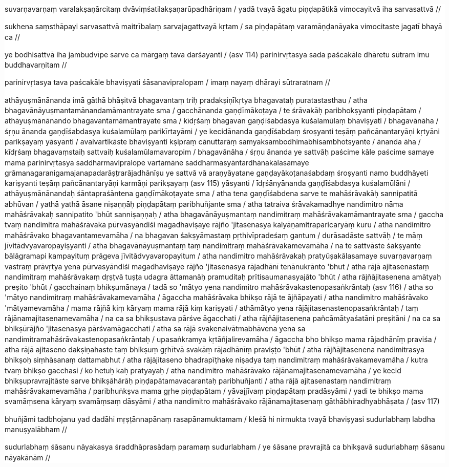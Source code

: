 suvarṇavarṇaṃ varalakṣaṇārcitaṃ dvāviṃśatilakṣaṇarūpadhāriṇam /
yadā tvayā āgatu piṇḍapātikā vimocayitvā iha sarvasattvā //

sukhena saṃsthāpayi sarvasattvā maitrībalaṃ sarvajagattvayā kṛtam /
sa piṇḍapātaṃ varamāṇḍanāyaka vimocitaste jagatī bhayā ca //

ye bodhisattvā iha jambudvīpe sarve ca mārgaṃ tava darśayanti / (asv 114) parinirvṛtasya sada paścakāle dhāretu sūtram imu buddhavarṇitam //

parinirvṛtasya tava paścakāle bhaviṣyati śāsanavipralopam /
imaṃ nayaṃ dhārayi sūtraratnam //

athāyuṣmānānanda imā gāthā bhāṣitvā bhagavantaṃ triḥ pradakṣiṇīkṛtya bhagavataḥ puratastasthau / atha bhagavānāyuṣmantamānandamāmantrayate sma / gacchānanda gaṇḍīmākoṭaya / te śrāvakāḥ paribhokṣyanti piṇḍapātam / athāyuṣmānānando bhagavantamāmantrayate sma / kīdṛśaṃ bhagavan gaṇḍīśabdasya kuśalamūlaṃ bhaviṣyati / bhagavānāha / śṛṇu ānanda gaṇḍīśabdasya kuśalamūlaṃ parikīrtayāmi / ye kecidānanda gaṇḍīśabdaṃ śroṣyanti teṣāṃ pañcānantaryāṇi kṛtyāni parikṣayaṃ yāsyanti / avaivartikāste bhaviṣyanti kṣipraṃ cānuttarāṃ samyaksambodhimabhisambhotsyante / ānanda āha / kīdṛśaṃ bhagavaṃstaiḥ sattvaiḥ kuśalamūlamavaropim / bhagavānāha / śṛṇu ānanda ye sattvāḥ paścime kāle paścime samaye mama parinirvṛtasya saddharmavipralope vartamāne saddharmasyāntardhānakālasamaye grāmanagaranigamajanapadarāṣṭrarājadhānīṣu ye sattvā vā araṇyāyatane gaṇḍayākoṭanaśabdaṃ śroṣyanti namo buddhāyeti kariṣyanti teṣāṃ pañcānantaryāṇi karmāṇi parikṣayaṃ (asv 115) yāsyanti / īdṛśānyānanda gaṇḍīśabdasya kuśalamūlāni / athāyuṣmānānandaḥ śāntapraśāntena gaṇḍīmākoṭayate sma / atha tena gaṇḍīśabdena sarve te mahāśrāvakāḥ sannipatitā abhūvan / yathā yathā āsane niṣaṇṇāḥ piṇḍapātaṃ paribhuñjante sma / atha tatraiva śrāvakamadhye nandimitro nāma mahāśrāvakaḥ sannipatito 'bhūt sanniṣaṇṇaḥ / atha bhagavānāyuṣmantaṃ nandimitraṃ mahāśrāvakamāmantrayate sma / gaccha tvaṃ nandimitra mahāśrāvaka pūrvasyāndiśi magadhaviṣaye rājño 'jitasenasya kalyāṇamitraparicaryāṃ kuru / atha nandimitro mahāśrāvako bhagavantamevamāha / na bhagavan śakṣyāmastaṃ pṛthivīpradeśaṃ gantum / durāsadāste sattvāḥ / te māṃ jīvitādvyavaropayiṣyanti / atha bhagavānāyuṣmantaṃ taṃ nandimitraṃ mahāśrāvakamevamāha / na te sattvāste śakṣyante bālāgramapi kampayituṃ prāgeva jīvitādvyavaropayitum / atha nandimitro mahāśrāvakaḥ pratyūṣakālasamaye suvarṇavarṇaṃ vastraṃ prāvṛtya yena pūrvasyāndiśi magadhaviṣaye rājño 'jitasenasya rājadhānī tenānukrānto 'bhut / atha rājā ajitasenastaṃ nandimitraṃ mahāśrāvakaṃ dṛṣṭvā tuṣṭa udagra āttamanāḥ pramuditaḥ prītisaumanasyajāto 'bhūt / atha rājñājitasenena amātyaḥ preṣito 'bhūt / gacchainaṃ bhikṣumānaya / tadā so 'mātyo yena nandimitro mahāśrāvakastenopasaṅkrāntaḥ (asv 116) / atha so 'mātyo nandimitraṃ mahāśrāvakamevamāha / āgaccha mahāśrāvaka bhikṣo rājā te ājñāpayati / atha nandimitro mahāśrāvako 'mātyamevamāha / mama rājñā kiṃ kāryaṃ mama rājā kiṃ kariṣyati / athāmātyo yena rājājitasenastenopasaṅkrāntaḥ / taṃ rājānamajitasenamevamāha / na ca sa bhikṣustava pārśve āgacchati / atha rājñājitasenena pañcāmātyaśatāni preṣitāni / na ca sa bhikṣūrājño 'jitasenasya pārśvamāgacchati / atha sa rājā svakenaivātmabhāvena yena sa nandimitramahāśrāvakastenopasaṅkrāntaḥ / upasaṅkramya kṛtāñjalirevamāha / āgaccha bho bhikṣo mama rājadhānīṃ praviśa / atha rājā ajitaseno dakṣiṇahaste taṃ bhikṣuṃ gṛhītvā svakāṃ rājadhānīṃ praviṣṭo 'bhūt / atha rājñājitasenena nandimitrasya bhikṣoḥ siṃhāsanaṃ dattamabhut / atha rājājitaseno bhadrapīṭhake niṣadya taṃ nandimitraṃ mahāśrāvakamevamāha / kutra tvaṃ bhikṣo gacchasi / ko hetuḥ kaḥ pratyayaḥ / atha nandimitro mahāśrāvako rājānamajitasenamevamāha / ye kecid bhikṣupravrajitāste sarve bhikṣāhārāḥ piṇḍapātamavacarantaḥ paribhuñjanti / atha rājā ajitasenastaṃ nandimitraṃ mahāśrāvakamevamāha / paribhuṅkṣva mama gṛhe piṇḍapātam / yāvajjīvaṃ piṇḍapātaṃ pradāsyāmi / yadi te bhikṣo mama svamāṃsena kāryaṃ svamāṃsaṃ dāsyāmi / atha nandimitro mahāśrāvako rājānamajitasenaṃ gāthābhiradhyabhāṣata / (asv 117)

bhuñjāmi tadbhojanu yad dadāhi mṛṣṭānnapānaṃ rasapānamuktamam /
kleśā hi nirmukta tvayā bhaviṣyasi sudurlabhaṃ labdha manuṣyalābham //

sudurlabhaṃ śāsanu nāyakasya śraddhāprasādaṃ paramaṃ sudurlabham /
ye śāsane pravrajitā ca bhikṣavā sudurlabhaṃ śāsanu nāyakānām //
